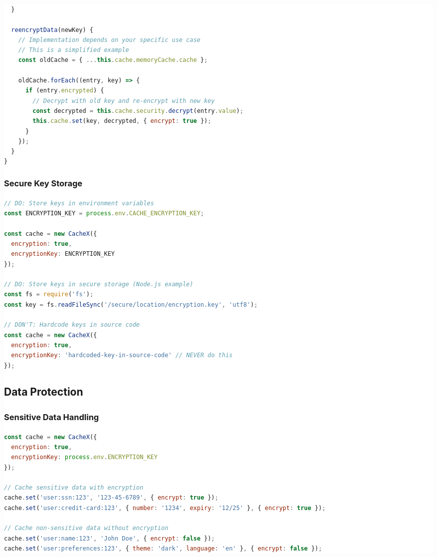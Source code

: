 ```javascript
  }
  
  reencryptData(newKey) {
    // Implementation depends on your specific use case
    // This is a simplified example
    const oldCache = { ...this.cache.memoryCache.cache };
    
    oldCache.forEach((entry, key) => {
      if (entry.encrypted) {
        // Decrypt with old key and re-encrypt with new key
        const decrypted = this.cache.security.decrypt(entry.value);
        this.cache.set(key, decrypted, { encrypt: true });
      }
    });
  }
}
```

### Secure Key Storage

```javascript
// DO: Store keys in environment variables
const ENCRYPTION_KEY = process.env.CACHE_ENCRYPTION_KEY;

const cache = new CacheX({
  encryption: true,
  encryptionKey: ENCRYPTION_KEY
});

// DO: Store keys in secure storage (Node.js example)
const fs = require('fs');
const key = fs.readFileSync('/secure/location/encryption.key', 'utf8');

// DON'T: Hardcode keys in source code
const cache = new CacheX({
  encryption: true,
  encryptionKey: 'hardcoded-key-in-source-code' // NEVER do this
});
```

## Data Protection

### Sensitive Data Handling

```javascript
const cache = new CacheX({
  encryption: true,
  encryptionKey: process.env.ENCRYPTION_KEY
});

// Cache sensitive data with encryption
cache.set('user:ssn:123', '123-45-6789', { encrypt: true });
cache.set('user:credit-card:123', { number: '1234', expiry: '12/25' }, { encrypt: true });

// Cache non-sensitive data without encryption
cache.set('user:name:123', 'John Doe', { encrypt: false });
cache.set('user:preferences:123', { theme: 'dark', language: 'en' }, { encrypt: false });
```
